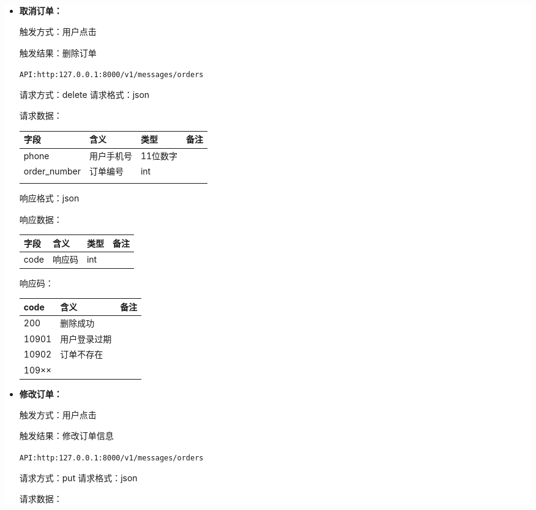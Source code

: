   

- **取消订单：**

  触发方式：用户点击

  触发结果：删除订单

  ```
  API:http:127.0.0.1:8000/v1/messages/orders
  ```

  请求方式：delete
  请求格式：json

  请求数据：

  | 字段         | 含义       | 类型     | 备注 |
  | ------------ | ---------- | -------- | ---- |
  | phone        | 用户手机号 | 11位数字 |      |
  | order_number | 订单编号   | int      |      |
  |              |            |          |      |

  响应格式：json

  响应数据：

  | 字段 | 含义   | 类型 | 备注 |
  | ---- | ------ | ---- | ---- |
  | code | 响应码 | int  |      |

  响应码：

  | code  | 含义         | 备注 |
  | ----- | ------------ | ---- |
  | 200   | 删除成功     |      |
  | 10901 | 用户登录过期 |      |
  | 10902 | 订单不存在   |      |
  | 109×× |              |      |

  

- **修改订单：**

  触发方式：用户点击
  
  触发结果：修改订单信息

  ```
  API:http:127.0.0.1:8000/v1/messages/orders
  ```
  
  请求方式：put
  请求格式：json
  
  请求数据：
  
